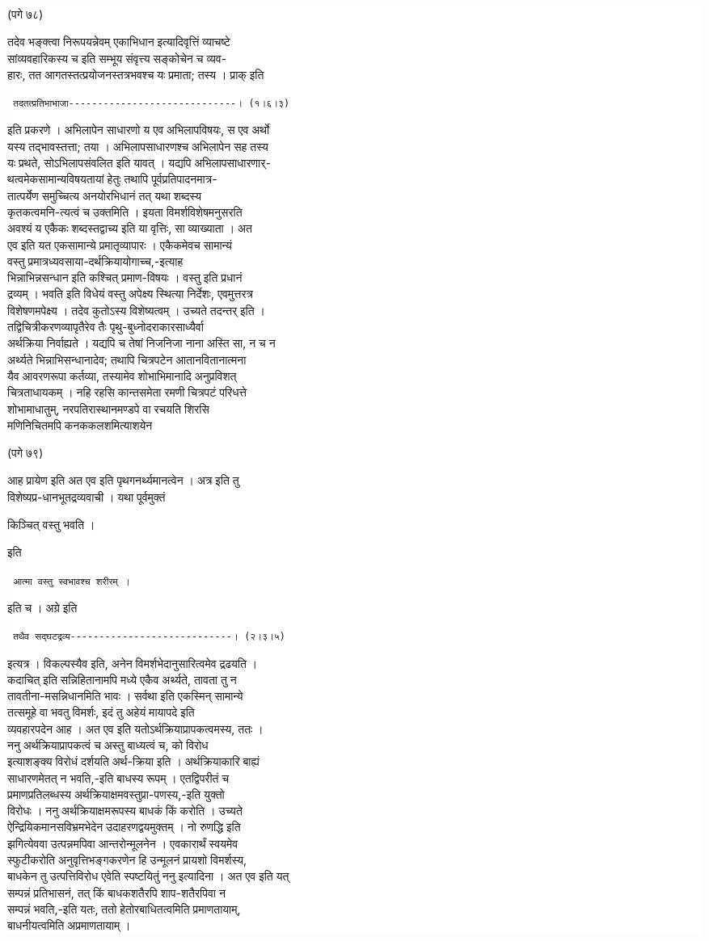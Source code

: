 (पगे ७८)  
  
तदेव भङ्क्त्वा निरूपयन्नेवम् एकाभिधान इत्यादिवृत्तिं व्याचष्टे   
सांव्यवहारिकस्य च इति सम्भूय संवृत्त्य सङ्कोचेन च व्यव-  
हारः, तत आगतस्तत्प्रयोजनस्तत्रभवश्च यः प्रमाता; तस्य । प्राक् इति  
            
     तदतत्प्रतिभाभाजा-----------------------------। (१।६।३)  
  
इति प्रकरणे । अभिलापेन साधारणो य एव अभिलापविषयः, स एव अर्थो   
यस्य तद्भावस्तत्ता; तया । अभिलापसाधारणश्च अभिलापेन सह तस्य   
यः प्रथते, सोऽभिलापसंवलित इति यावत् । यद्यपि अभिलापसाधारणार्-  
थत्वमेकसामान्यविषयतायां हेतुः तथापि पूर्वप्रतिपादनमात्र-  
तात्पर्येण समुच्चित्य अनयोरभिधानं तत् यथा शब्दस्य   
कृतकत्वमनि-त्यत्वं च उक्तमिति । इयता विमर्शविशेषमनुसरति   
अवश्यं य एकैकः शब्दस्तद्वाच्य इति या वृत्तिः, सा व्याख्याता । अत   
एव इति यत एकसामान्ये प्रमातृव्यापारः । एकैकमेवच सामान्यं   
वस्तु प्रमात्रध्यवसाया-दर्थक्रियायोगाच्च,-इत्याह   
भिन्नाभिन्नसन्धान इति कश्चित् प्रमाण-विषयः । वस्तु इति प्रधानं   
द्रव्यम् । भवति इति विधेयं वस्तु अपेक्ष्य स्थित्या निर्देशः, एवमुत्तरत्र   
विशेषणमपेक्ष्य । तदेव कुतोऽस्य विशेष्यत्वम् । उच्यते तदन्तर् इति ।   
तद्विचित्रीकरणव्यापृतैरेव तैः पृथु-बुध्नोदराकारसाध्यैर्वा   
अर्थक्रिया निर्वाह्यते । यद्यपि च तेषां निजनिजा नाना अस्ति सा, न च न   
अर्थ्यते भिन्नाभिसन्धानादेव; तथापि चित्रपटेन आतानवितानात्मना   
यैव आवरणरूपा कर्तव्या, तस्यामेव शोभाभिमानादि अनुप्रविशत्   
चित्रताधायकम् । नहि रहसि कान्तसमेता रमणी चित्रपटं परिधत्ते   
शोभामाधातुम्, नरपतिरास्थानमण्डपे वा रचयति शिरसि   
मणिनिचितमपि कनककलशमित्याशयेन  
  
(पगे ७९)  
  
आह प्रायेण इति अत एव इति पृथगनर्थ्यमानत्वेन । अत्र इति तु   
विशेष्यप्र-धानभूतद्रव्यवाची । यथा पूर्वमुक्तं  
  
किञ्चित् वस्तु भवति ।  
  
इति  
  
     आत्मा वस्तु स्वभावश्च शरीरम् ।  
  
इति च । अग्रे इति  
  
     तथैव सद्घटद्रव्य----------------------------। (२।३।५)  
  
इत्यत्र । विकल्पस्यैव इति, अनेन विमर्शभेदानुसारित्वमेव द्रढयति ।   
कदाचित् इति सन्निहितानामपि मध्ये एकैव अर्थ्यते, तावता तु न   
तावतीना-मसन्निधानमिति भावः । सर्वथा इति एकस्मिन् सामान्ये   
तत्समूहे वा भवतु विमर्शः, इदं तु अहेयं मायापदे इति   
व्यवहारपदेन आह । अत एव इति यतोऽर्थक्रियाप्रापकत्वमस्य, ततः ।   
ननु अर्थक्रियाप्रापकत्वं च अस्तु बाध्यत्वं च, को विरोध   
इत्याशङ्क्य विरोधं दर्शयति अर्थ-क्रिया इति । अर्थक्रियाकारि बाह्यं   
साधारणमेतत् न भवति,-इति बाधस्य रूपम् । एतद्विपरीतं च   
प्रमाणप्रतिलब्धस्य अर्थक्रियाक्षमवस्तुप्रा-पणस्य,-इति युक्तो   
विरोधः । ननु अर्थक्रियाक्षमरूपस्य बाधकं किं करोति । उच्यते   
ऐन्द्रियिकमानसविभ्रमभेदेन उदाहरणद्वयमुक्तम् । नो रुणद्धि इति   
झगित्येववा उत्पन्नमपिवा आन्तरोन्मूलनेन । एवकारार्थं स्वयमेव   
स्फुटीकरोति अनुवृत्तिभङ्गकरणेन हि उन्मूलनं प्रायशो विमर्शस्य,   
बाधकेन तु उत्पत्तिविरोध एवेति स्पष्टयितुं ननु इत्यादिना । अत एव इति यत्   
सम्पन्नं प्रतिभासनं, तत् किं बाधकशतैरपि शाप-शतैरपिवा न   
सम्पन्नं भवति,-इति यतः, ततो हेतोरबाधितत्वमिति प्रमाणतायाम्,   
बाधनीयत्वमिति अप्रमाणतायाम् ।  
  